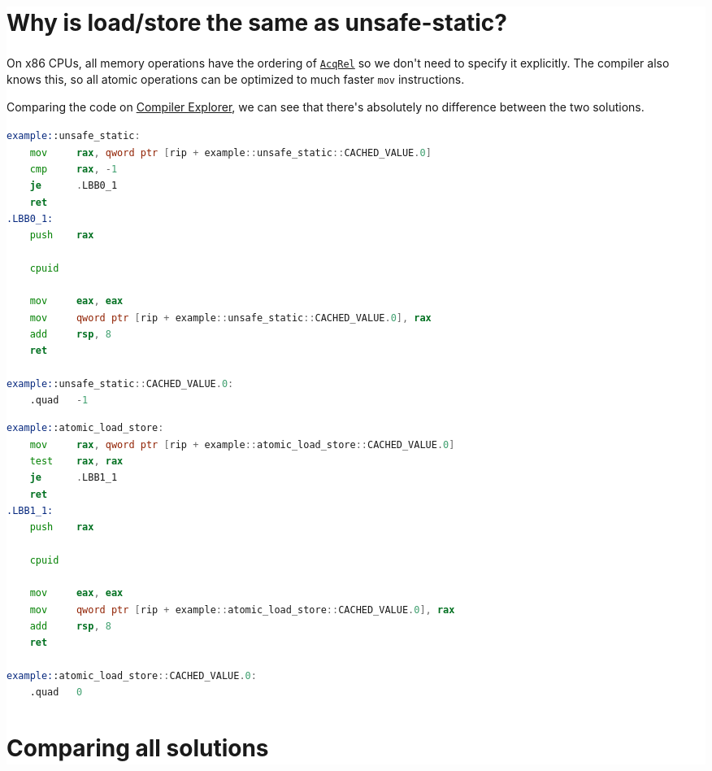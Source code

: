 # Why is load/store the same as unsafe-static? 

On x86 CPUs, all memory operations have the ordering of [`AcqRel`](https://doc.rust-lang.org/std/sync/atomic/enum.Ordering.html#variant.AcqRel) so we don't need to specify it explicitly. The compiler also knows this, so all atomic operations can be optimized to much faster `mov` instructions.

Comparing the code on [Compiler Explorer](https://rust.godbolt.org/z/1rPb1aT6o), we can see that there's absolutely no difference between the two solutions.
```asm
example::unsafe_static:
    mov     rax, qword ptr [rip + example::unsafe_static::CACHED_VALUE.0]
    cmp     rax, -1
    je      .LBB0_1
    ret
.LBB0_1:
    push    rax

    cpuid

    mov     eax, eax
    mov     qword ptr [rip + example::unsafe_static::CACHED_VALUE.0], rax
    add     rsp, 8
    ret

example::unsafe_static::CACHED_VALUE.0:
    .quad   -1
```

```asm
example::atomic_load_store:
    mov     rax, qword ptr [rip + example::atomic_load_store::CACHED_VALUE.0]
    test    rax, rax
    je      .LBB1_1
    ret
.LBB1_1:
    push    rax

    cpuid

    mov     eax, eax
    mov     qword ptr [rip + example::atomic_load_store::CACHED_VALUE.0], rax
    add     rsp, 8
    ret

example::atomic_load_store::CACHED_VALUE.0:
    .quad   0
```



# Comparing all solutions
